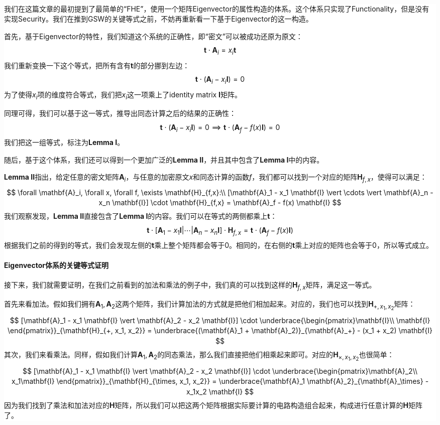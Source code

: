 我们在这篇文章的最初提到了最简单的“FHE”，使用一个矩阵Eigenvector的属性构造的体系。这个体系只实现了Functionality，但是没有实现Security。我们在推到GSW的关键等式之前，不妨再重新看一下基于Eigenvector的这一构造。

首先，基于Eigenvector的特性，我们知道这个系统的正确性，即“密文”可以被成功还原为原文：
$$
\mathbf{t} \cdot \mathbf{A}_i = x_i \mathbf{t}
$$
我们重新变换一下这个等式，把所有含有$\mathbf{t}$的部分挪到左边：
$$
\mathbf{t} \cdot (\mathbf{A}_i - x_i \mathbf{I}) = 0
$$
为了使得$x_i$项的维度符合等式，我们把$x_i$这一项乘上了identity matrix $\mathbf{I}$矩阵。

同理可得，我们可以基于这一等式，推导出同态计算之后的结果的正确性：
$$
\mathbf{t} \cdot (\mathbf{A}_i - x_i \mathbf{I}) = 0 \implies \mathbf{t} \cdot (\mathbf{A}_f - f(x) \mathbf{I}) = 0
$$
我们把这一组等式，标注为**Lemma I**。

随后，基于这个体系，我们还可以得到一个更加广泛的**Lemma II**，并且其中包含了**Lemma I**中的内容。

**Lemma II**指出，给定任意的密文矩阵$\mathbf{A}_i$，与任意的加密原文$x$和同态计算的函数$f$，我们都可以找到一个对应的矩阵$\mathbf{H}_{f,x}$，使得可以满足：
$$
\forall \mathbf{A}_i, \forall x, \forall f, \exists \mathbf{H}_{f,x}:\\
[\mathbf{A}_1 - x_1 \mathbf{I} \vert \cdots \vert \mathbf{A}_n - x_n \mathbf{I}] \cdot \mathbf{H}_{f,x} = \mathbf{A}_f - f(x) \mathbf{I}
$$
我们观察发现，**Lemma II**直接包含了**Lemma I**的内容。我们可以在等式的两侧都乘上$\mathbf{t}$：
$$
\mathbf{t} \cdot [\mathbf{A}_1 - x_1 \mathbf{I} \vert \cdots \vert \mathbf{A}_n - x_n \mathbf{I}] \cdot \mathbf{H}_{f,x} = \mathbf{t} \cdot (\mathbf{A}_f - f(x) \mathbf{I})
$$
根据我们之前的得到的等式，我们会发现左侧的$\mathbf{t}$乘上整个矩阵都会等于0。相同的，在右侧的$\mathbf{t}$乘上对应的矩阵也会等于0，所以等式成立。



#### Eigenvector体系的关键等式证明

接下来，我们就需要证明，在我们之前看到的加法和乘法的例子中，我们真的可以找到这样的$\mathbf{H}_{f,x}$矩阵，满足这一等式。

首先来看加法。假如我们拥有$\mathbf{A}_1, \mathbf{A}_2$这两个矩阵，我们计算加法的方式就是把他们相加起来。对应的，我们也可以找到$\mathbf{H}_{+, x_1, x_2}$矩阵：
$$
[\mathbf{A}_1 - x_1 \mathbf{I} \vert \mathbf{A}_2 - x_2 \mathbf{I}] \cdot \underbrace{\begin{pmatrix}\mathbf{I}\\ \mathbf{I} \end{pmatrix}}_{\mathbf{H}_{+, x_1, x_2}} = \underbrace{(\mathbf{A}_1 + \mathbf{A}_2)}_{\mathbf{A}_+} - (x_1 + x_2) \mathbf{I}
$$
其次，我们来看乘法。同样，假如我们计算$\mathbf{A}_1, \mathbf{A}_2$的同态乘法，那么我们直接把他们相乘起来即可。对应的$\mathbf{H}_{\times, x_1, x_2}$也很简单：
$$
[\mathbf{A}_1 - x_1 \mathbf{I} \vert \mathbf{A}_2 - x_2 \mathbf{I}] \cdot \underbrace{\begin{pmatrix}\mathbf{A}_2\\ x_1\mathbf{I} \end{pmatrix}}_{\mathbf{H}_{\times, x_1, x_2}} = \underbrace{\mathbf{A}_1 \mathbf{A}_2}_{\mathbf{A}_\times} - x_1x_2 \mathbf{I}
$$
因为我们找到了乘法和加法对应的$\mathbf{H}$矩阵，所以我们可以把这两个矩阵根据实际要计算的电路构造组合起来，构成进行任意计算的$\mathbf{H}$矩阵了。
